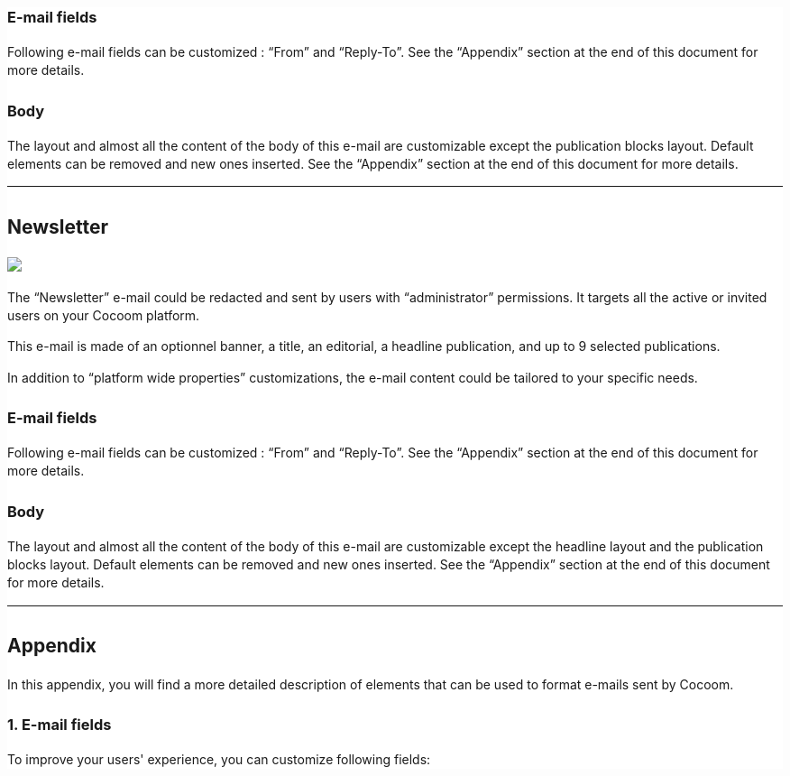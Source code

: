 
### E-mail fields

Following e-mail fields can be customized : “From” and “Reply-To”. See the “Appendix” section at the end of this document for more details.

### Body

The layout and almost all the content of the body of this e-mail are customizable except the publication blocks layout.
Default elements can be removed and new ones inserted. See the “Appendix” section at the end of this document for more details.


----------

## Newsletter
![](https://paper-attachments.dropbox.com/s_CA4EAEB8EA45F05DBB228A130F7C45697BFF255BC7C2920E189075A4A1607811_1625414962209_image.png)


The “Newsletter” e-mail could be redacted  and sent by users with “administrator” permissions. It targets all the active or invited users on your Cocoom platform.

This e-mail is made of an optionnel banner, a title, an editorial, a headline publication, and up to 9 selected publications.

In addition to “platform wide properties” customizations, the e-mail content could be tailored to your specific needs.


### E-mail fields

Following e-mail fields can be customized : “From” and “Reply-To”. See the “Appendix” section at the end of this document for more details.


### Body

The layout and almost all the content of the body of this e-mail are customizable except the headline layout and the publication blocks layout.
Default elements can be removed and new ones inserted. See the “Appendix” section at the end of this document for more details.


----------

## Appendix

In this appendix, you will find a more detailed description of elements that can be used to format e-mails sent by Cocoom.


### 1. E-mail fields

To improve your users' experience, you can customize following fields:
